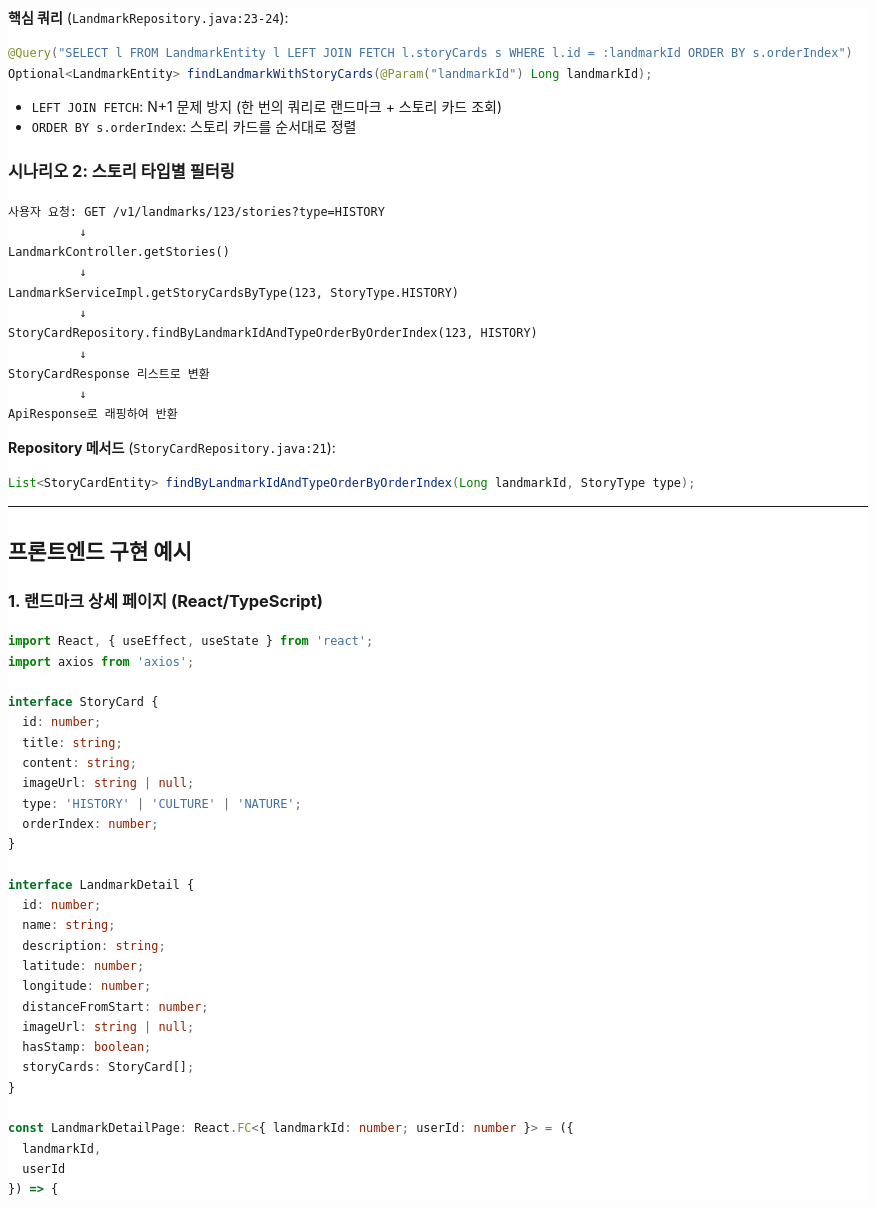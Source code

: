 **핵심 쿼리** (`LandmarkRepository.java:23-24`):
```java
@Query("SELECT l FROM LandmarkEntity l LEFT JOIN FETCH l.storyCards s WHERE l.id = :landmarkId ORDER BY s.orderIndex")
Optional<LandmarkEntity> findLandmarkWithStoryCards(@Param("landmarkId") Long landmarkId);
```

- `LEFT JOIN FETCH`: N+1 문제 방지 (한 번의 쿼리로 랜드마크 + 스토리 카드 조회)
- `ORDER BY s.orderIndex`: 스토리 카드를 순서대로 정렬

### 시나리오 2: 스토리 타입별 필터링

```
사용자 요청: GET /v1/landmarks/123/stories?type=HISTORY
          ↓
LandmarkController.getStories()
          ↓
LandmarkServiceImpl.getStoryCardsByType(123, StoryType.HISTORY)
          ↓
StoryCardRepository.findByLandmarkIdAndTypeOrderByOrderIndex(123, HISTORY)
          ↓
StoryCardResponse 리스트로 변환
          ↓
ApiResponse로 래핑하여 반환
```

**Repository 메서드** (`StoryCardRepository.java:21`):
```java
List<StoryCardEntity> findByLandmarkIdAndTypeOrderByOrderIndex(Long landmarkId, StoryType type);
```

---

## 프론트엔드 구현 예시

### 1. 랜드마크 상세 페이지 (React/TypeScript)

```typescript
import React, { useEffect, useState } from 'react';
import axios from 'axios';

interface StoryCard {
  id: number;
  title: string;
  content: string;
  imageUrl: string | null;
  type: 'HISTORY' | 'CULTURE' | 'NATURE';
  orderIndex: number;
}

interface LandmarkDetail {
  id: number;
  name: string;
  description: string;
  latitude: number;
  longitude: number;
  distanceFromStart: number;
  imageUrl: string | null;
  hasStamp: boolean;
  storyCards: StoryCard[];
}

const LandmarkDetailPage: React.FC<{ landmarkId: number; userId: number }> = ({
  landmarkId,
  userId
}) => {
```